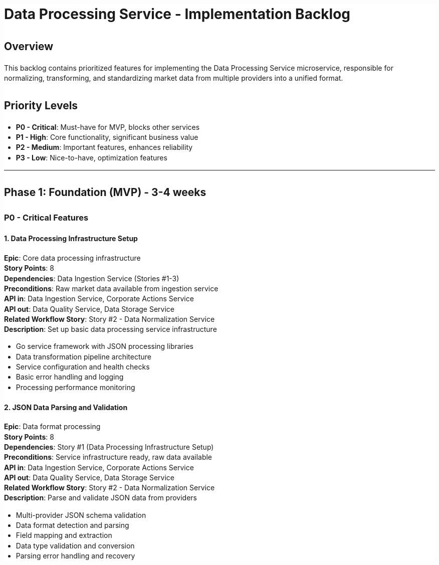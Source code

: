 # Data Processing Service - Implementation Backlog

## Overview
This backlog contains prioritized features for implementing the Data Processing Service microservice, responsible for normalizing, transforming, and standardizing market data from multiple providers into a unified format.

## Priority Levels
- **P0 - Critical**: Must-have for MVP, blocks other services
- **P1 - High**: Core functionality, significant business value
- **P2 - Medium**: Important features, enhances reliability
- **P3 - Low**: Nice-to-have, optimization features

---

## Phase 1: Foundation (MVP) - 3-4 weeks

### P0 - Critical Features

#### 1. Data Processing Infrastructure Setup
**Epic**: Core data processing infrastructure  
**Story Points**: 8  
**Dependencies**: Data Ingestion Service (Stories #1-3)  
**Preconditions**: Raw market data available from ingestion service  
**API in**: Data Ingestion Service, Corporate Actions Service  
**API out**: Data Quality Service, Data Storage Service  
**Related Workflow Story**: Story #2 - Data Normalization Service  
**Description**: Set up basic data processing service infrastructure
- Go service framework with JSON processing libraries
- Data transformation pipeline architecture
- Service configuration and health checks
- Basic error handling and logging
- Processing performance monitoring

#### 2. JSON Data Parsing and Validation
**Epic**: Data format processing  
**Story Points**: 8  
**Dependencies**: Story #1 (Data Processing Infrastructure Setup)  
**Preconditions**: Service infrastructure ready, raw data available  
**API in**: Data Ingestion Service, Corporate Actions Service  
**API out**: Data Quality Service, Data Storage Service  
**Related Workflow Story**: Story #2 - Data Normalization Service  
**Description**: Parse and validate JSON data from providers
- Multi-provider JSON schema validation
- Data format detection and parsing
- Field mapping and extraction
- Data type validation and conversion
- Parsing error handling and recovery
